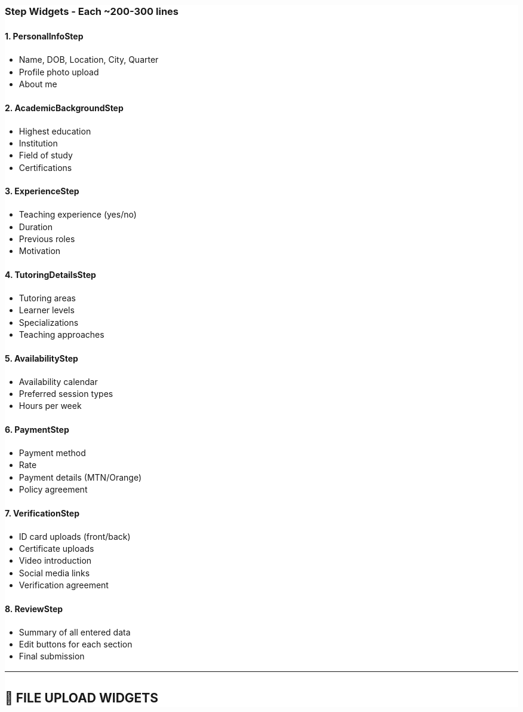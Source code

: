 
### **Step Widgets - Each ~200-300 lines**

#### **1. PersonalInfoStep**
- Name, DOB, Location, City, Quarter
- Profile photo upload
- About me

#### **2. AcademicBackgroundStep**
- Highest education
- Institution
- Field of study
- Certifications

#### **3. ExperienceStep**
- Teaching experience (yes/no)
- Duration
- Previous roles
- Motivation

#### **4. TutoringDetailsStep**
- Tutoring areas
- Learner levels
- Specializations
- Teaching approaches

#### **5. AvailabilityStep**
- Availability calendar
- Preferred session types
- Hours per week

#### **6. PaymentStep**
- Payment method
- Rate
- Payment details (MTN/Orange)
- Policy agreement

#### **7. VerificationStep**
- ID card uploads (front/back)
- Certificate uploads
- Video introduction
- Social media links
- Verification agreement

#### **8. ReviewStep**
- Summary of all entered data
- Edit buttons for each section
- Final submission

---

## 🎨 **FILE UPLOAD WIDGETS**
